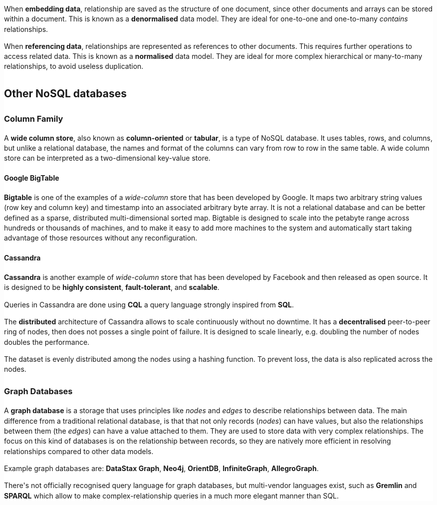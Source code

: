 When **embedding data**, relationship are saved as the structure of one document, since  other documents and arrays can be stored within a document. This is known as a **denormalised** data model. They are ideal for one-to-one and one-to-many _contains_ relationships.

When **referencing data**, relationships are represented as references to other documents. This requires further operations to access related data. This is known as a **normalised** data model. They are ideal for more complex hierarchical or many-to-many relationships, to avoid useless duplication.

## Other NoSQL databases
### Column Family
A **wide column store**, also known as **column-oriented** or **tabular**, is a type of NoSQL database. It uses tables, rows, and columns, but unlike a relational database, the names and format of the columns can vary from row to row in the same table. A wide column store can be interpreted as a two-dimensional key-value store.

#### Google BigTable
**Bigtable** is one of the examples of a _wide-column_ store that has been developed by Google. It maps two arbitrary string values (row key and column key) and timestamp into an associated arbitrary byte array. It is not a relational database and can be better defined as a sparse, distributed multi-dimensional sorted map. Bigtable is designed to scale into the petabyte range across hundreds or thousands of machines, and to make it easy to add more machines to the system and automatically start taking advantage of those resources without any reconfiguration.

#### Cassandra
**Cassandra** is another example of _wide-column_ store that has been developed by Facebook and then released as open source. It is designed to be **highly consistent**, **fault-tolerant**, and **scalable**.

Queries in Cassandra are done using **CQL** a query language strongly inspired from **SQL**.

The **distributed** architecture of Cassandra allows to scale continuously without no downtime. It has a **decentralised** peer-to-peer ring of nodes, then does not posses a single point of failure. It is designed to scale linearly, e.g. doubling the number of nodes doubles the performance.

The dataset is evenly distributed among the nodes using a hashing function. To prevent loss, the data is also replicated across the nodes.

### Graph Databases
A **graph database** is a storage that uses principles like _nodes_ and _edges_ to describe relationships between data. The main difference from a traditional relational database, is that that not only records (_nodes_) can have values, but also the relationships between them (the _edges_) can have a value attached to them. They are used to store data with very complex relationships. The focus on this kind of databases is on the relationship between records, so they are natively more efficient in resolving relationships compared to other data models.

Example graph databases are: **DataStax Graph**, **Neo4j**, **OrientDB**, **InfiniteGraph**, **AllegroGraph**.

There's not officially recognised query language for graph databases, but multi-vendor languages exist, such as **Gremlin** and **SPARQL** which allow to make complex-relationship queries in a much more elegant manner than SQL.